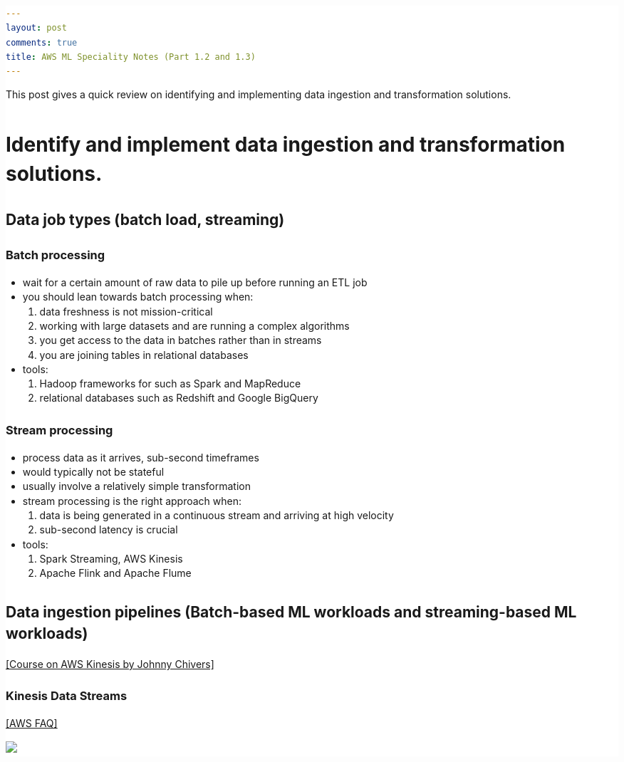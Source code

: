 ```yaml
---
layout: post
comments: true
title: AWS ML Speciality Notes (Part 1.2 and 1.3)
---
```


This post gives a quick review on identifying and implementing data ingestion and transformation solutions.



# Identify and implement data ingestion and transformation solutions.

## Data job types (batch load, streaming)

### Batch processing
* wait for a certain amount of raw data to pile up before running an ETL job
* you should lean towards batch processing when:
    1. data freshness is not mission-critical
    2. working with large datasets and are running a complex algorithms
    3. you get access to the data in batches rather than in streams
    4. you are joining tables in relational databases
* tools:
    1. Hadoop frameworks for such as Spark and MapReduce
    2. relational databases such as Redshift and Google BigQuery

### Stream processing
* process data as it arrives, sub-second timeframes
* would typically not be stateful
* usually involve a relatively simple transformation
* stream processing is the right approach when:
    1. data is being generated in a continuous stream and arriving at high velocity
    2. sub-second latency is crucial
* tools:
    1. Spark Streaming, AWS Kinesis
    2. Apache Flink and Apache Flume


## Data ingestion pipelines (Batch-based ML workloads and streaming-based ML workloads)

[\[Course on AWS Kinesis by Johnny Chivers\]](https://youtu.be/_t3k6oX2mfc)

### Kinesis Data Streams 

[\[AWS FAQ\]](https://aws.amazon.com/kinesis/data-streams/faqs/)

![](https://i.imgur.com/bXdx4WN.png)
